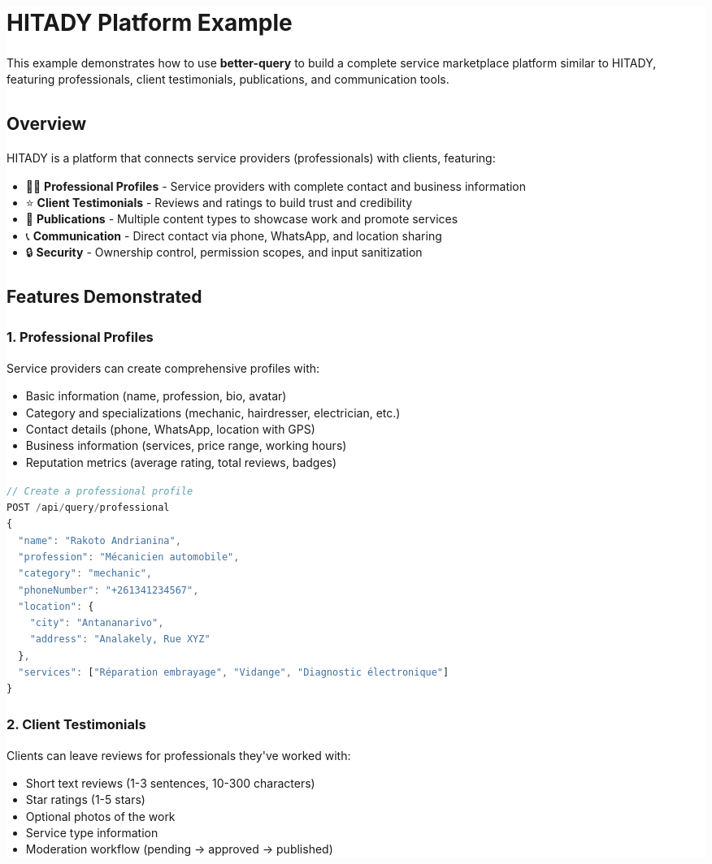 # HITADY Platform Example

This example demonstrates how to use **better-query** to build a complete service marketplace platform similar to HITADY, featuring professionals, client testimonials, publications, and communication tools.

## Overview

HITADY is a platform that connects service providers (professionals) with clients, featuring:

- 👨‍🔧 **Professional Profiles** - Service providers with complete contact and business information
- ⭐ **Client Testimonials** - Reviews and ratings to build trust and credibility
- 📱 **Publications** - Multiple content types to showcase work and promote services
- 📞 **Communication** - Direct contact via phone, WhatsApp, and location sharing
- 🔒 **Security** - Ownership control, permission scopes, and input sanitization

## Features Demonstrated

### 1. Professional Profiles

Service providers can create comprehensive profiles with:

- Basic information (name, profession, bio, avatar)
- Category and specializations (mechanic, hairdresser, electrician, etc.)
- Contact details (phone, WhatsApp, location with GPS)
- Business information (services, price range, working hours)
- Reputation metrics (average rating, total reviews, badges)

```typescript
// Create a professional profile
POST /api/query/professional
{
  "name": "Rakoto Andrianina",
  "profession": "Mécanicien automobile",
  "category": "mechanic",
  "phoneNumber": "+261341234567",
  "location": {
    "city": "Antananarivo",
    "address": "Analakely, Rue XYZ"
  },
  "services": ["Réparation embrayage", "Vidange", "Diagnostic électronique"]
}
```

### 2. Client Testimonials

Clients can leave reviews for professionals they've worked with:

- Short text reviews (1-3 sentences, 10-300 characters)
- Star ratings (1-5 stars)
- Optional photos of the work
- Service type information
- Moderation workflow (pending → approved → published)
